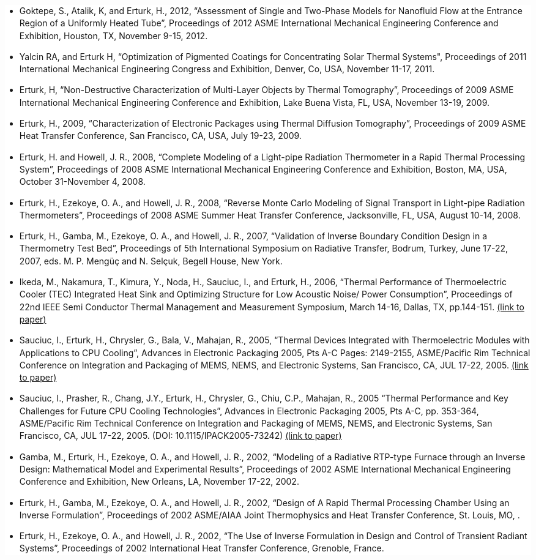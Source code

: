 - Goktepe, S., Atalik, K, and Erturk, H., 2012, “Assessment of Single and Two-Phase Models for Nanofluid Flow at the Entrance Region of a Uniformly Heated Tube”, Proceedings of 2012 ASME International Mechanical Engineering Conference and Exhibition, Houston, TX, November 9-15, 2012. 

- Yalcin RA, and Erturk H, “Optimization of Pigmented Coatings for Concentrating Solar Thermal Systems", Proceedings of 2011 International Mechanical Engineering Congress and Exhibition, Denver, Co, USA, November 11-17, 2011.

- Erturk, H, “Non-Destructive Characterization of Multi-Layer Objects by Thermal Tomography”, Proceedings of 2009 ASME International Mechanical Engineering Conference and Exhibition, Lake Buena Vista, FL, USA, November 13-19, 2009. 

- Erturk, H., 2009, “Characterization of Electronic Packages using Thermal Diffusion Tomography”, Proceedings of 2009 ASME Heat Transfer Conference, San Francisco, CA, USA, July 19-23, 2009.

- Erturk, H. and Howell, J. R., 2008, “Complete Modeling of a Light-pipe Radiation Thermometer in a Rapid Thermal Processing System”, Proceedings of 2008 ASME International Mechanical Engineering Conference and Exhibition, Boston, MA, USA, October 31-November 4, 2008.

- Erturk, H., Ezekoye, O. A., and Howell, J. R., 2008, “Reverse Monte Carlo Modeling of Signal Transport in Light-pipe Radiation Thermometers”, Proceedings of 2008 ASME Summer Heat Transfer Conference, Jacksonville, FL, USA, August 10-14, 2008.

- Erturk, H., Gamba, M., Ezekoye, O. A., and Howell, J. R., 2007, “Validation of Inverse Boundary Condition Design in a Thermometry Test Bed”, Proceedings of 5th International Symposium on Radiative Transfer, Bodrum, Turkey, June 17-22, 2007, eds. M. P. Mengüç and N. Selçuk, Begell House, New York.

- Ikeda, M., Nakamura, T., Kimura, Y., Noda, H., Sauciuc, I., and Erturk, H., 2006, “Thermal Performance of Thermoelectric Cooler (TEC) Integrated Heat Sink and Optimizing Structure for Low Acoustic Noise/ Power Consumption”, Proceedings of 22nd IEEE Semi Conductor Thermal Management and Measurement Symposium, March 14-16, Dallas, TX, pp.144-151.
[(link to paper)](http://web0.boun.edu.tr/hakanerturk/ikeda_et_al_semitherm_2006.pdf)

- Sauciuc, I., Erturk, H., Chrysler, G., Bala, V., Mahajan, R., 2005, “Thermal Devices Integrated with Thermoelectric Modules with Applications to CPU Cooling”, Advances in Electronic Packaging 2005, Pts A-C  Pages: 2149-2155, ASME/Pacific Rim Technical Conference on Integration and Packaging of MEMS, NEMS, and Electronic Systems, San Francisco, CA, JUL 17-22, 2005.
[(link to paper)](http://web0.boun.edu.tr/hakanerturk/sauciuc_et_al_ipack_2005b.pdf)

- Sauciuc, I., Prasher, R., Chang, J.Y., Erturk, H., Chrysler, G., Chiu, C.P., Mahajan, R., 2005 “Thermal Performance and Key Challenges for Future CPU Cooling Technologies”, Advances in Electronic Packaging 2005, Pts A-C, pp. 353-364, ASME/Pacific Rim Technical Conference on Integration and Packaging of MEMS, NEMS, and Electronic Systems, San Francisco, CA, JUL 17-22, 2005. (DOI: 10.1115/IPACK2005-73242)
[(link to paper)](http://web0.boun.edu.tr/hakanerturk/sauciuc_et_al_ipack_2005a.pdf)

- Gamba, M., Erturk, H., Ezekoye, O. A., and Howell, J. R., 2002, “Modeling of a Radiative RTP-type Furnace through an Inverse Design: Mathematical Model and Experimental Results”, Proceedings of 2002 ASME International Mechanical Engineering Conference and Exhibition, New Orleans, LA, November 17-22, 2002.

- Erturk, H., Gamba, M., Ezekoye, O. A., and Howell, J. R., 2002, “Design of A Rapid Thermal Processing Chamber Using an Inverse Formulation”, Proceedings of 2002 ASME/AIAA Joint Thermophysics and Heat Transfer Conference, St. Louis, MO, .

- Erturk, H., Ezekoye, O. A., and Howell, J. R., 2002, “The Use of Inverse Formulation in Design and Control of Transient Radiant Systems”, Proceedings of 2002 International Heat Transfer Conference, Grenoble, France.
